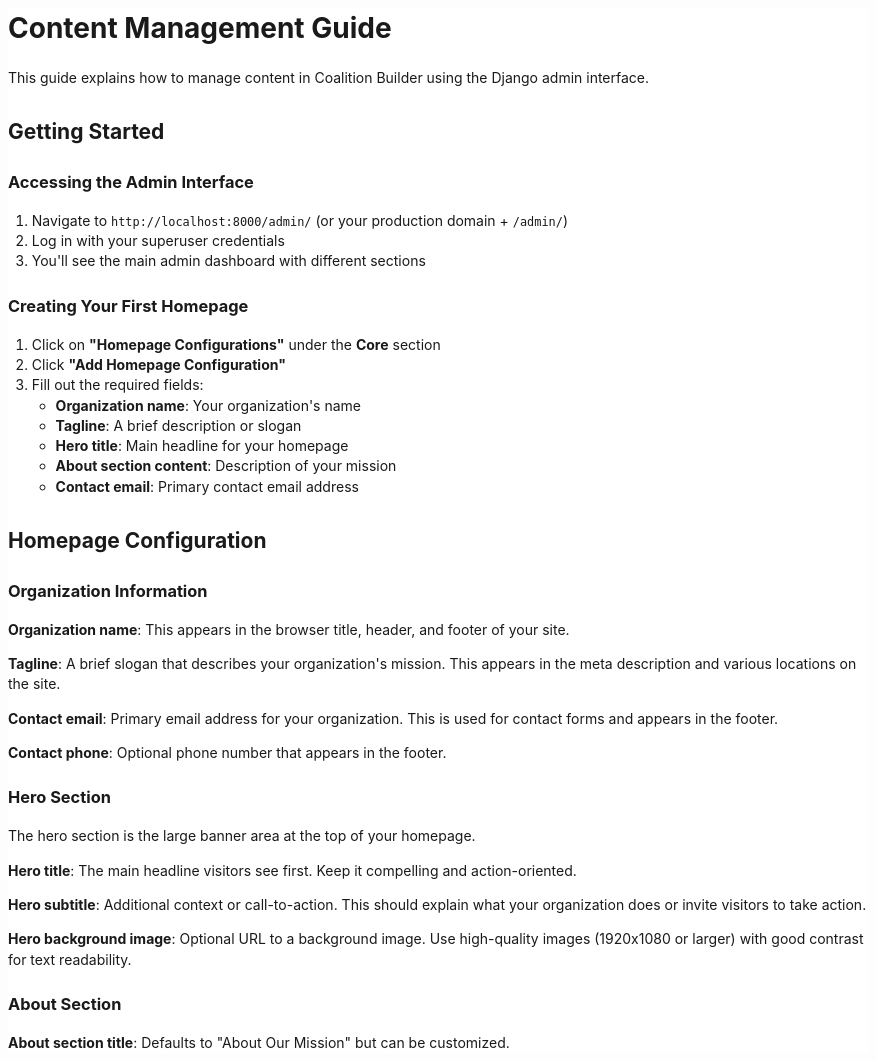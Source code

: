# Content Management Guide

This guide explains how to manage content in Coalition Builder using the Django admin interface.

## Getting Started

### Accessing the Admin Interface

1. Navigate to `http://localhost:8000/admin/` (or your production domain + `/admin/`)
2. Log in with your superuser credentials
3. You'll see the main admin dashboard with different sections

### Creating Your First Homepage

1. Click on **"Homepage Configurations"** under the **Core** section
2. Click **"Add Homepage Configuration"**
3. Fill out the required fields:
   - **Organization name**: Your organization's name
   - **Tagline**: A brief description or slogan
   - **Hero title**: Main headline for your homepage
   - **About section content**: Description of your mission
   - **Contact email**: Primary contact email address

## Homepage Configuration

### Organization Information

**Organization name**: This appears in the browser title, header, and footer of your site.

**Tagline**: A brief slogan that describes your organization's mission. This appears in the meta description and various locations on the site.

**Contact email**: Primary email address for your organization. This is used for contact forms and appears in the footer.

**Contact phone**: Optional phone number that appears in the footer.

### Hero Section

The hero section is the large banner area at the top of your homepage.

**Hero title**: The main headline visitors see first. Keep it compelling and action-oriented.

**Hero subtitle**: Additional context or call-to-action. This should explain what your organization does or invite visitors to take action.

**Hero background image**: Optional URL to a background image. Use high-quality images (1920x1080 or larger) with good contrast for text readability.

### About Section

**About section title**: Defaults to "About Our Mission" but can be customized.

